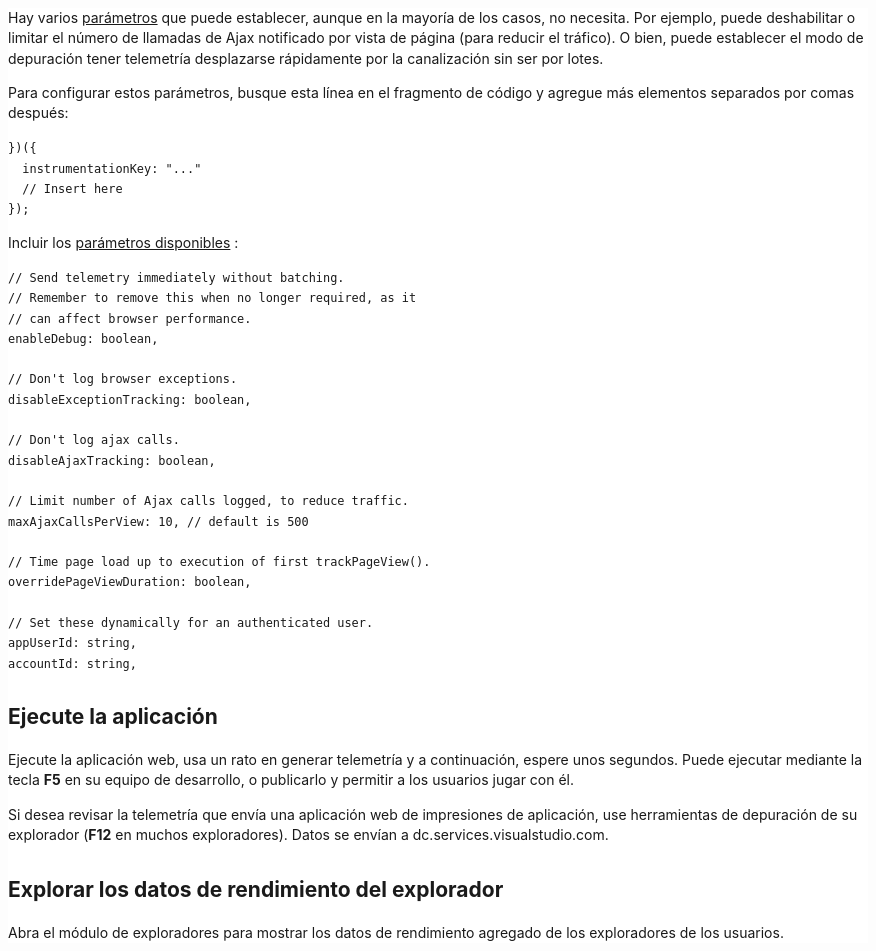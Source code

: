 Hay varios [parámetros](https://github.com/Microsoft/ApplicationInsights-JS/blob/master/API-reference.md#config) que puede establecer, aunque en la mayoría de los casos, no necesita. Por ejemplo, puede deshabilitar o limitar el número de llamadas de Ajax notificado por vista de página (para reducir el tráfico). O bien, puede establecer el modo de depuración tener telemetría desplazarse rápidamente por la canalización sin ser por lotes.

Para configurar estos parámetros, busque esta línea en el fragmento de código y agregue más elementos separados por comas después:

    })({
      instrumentationKey: "..."
      // Insert here
    });

Incluir los [parámetros disponibles](https://github.com/Microsoft/ApplicationInsights-JS/blob/master/API-reference.md#config) :

    // Send telemetry immediately without batching.
    // Remember to remove this when no longer required, as it
    // can affect browser performance.
    enableDebug: boolean,

    // Don't log browser exceptions.
    disableExceptionTracking: boolean,

    // Don't log ajax calls.
    disableAjaxTracking: boolean,

    // Limit number of Ajax calls logged, to reduce traffic.
    maxAjaxCallsPerView: 10, // default is 500

    // Time page load up to execution of first trackPageView().
    overridePageViewDuration: boolean,

    // Set these dynamically for an authenticated user.
    appUserId: string,
    accountId: string,



## <a name="run"></a>Ejecute la aplicación

Ejecute la aplicación web, usa un rato en generar telemetría y a continuación, espere unos segundos. Puede ejecutar mediante la tecla **F5** en su equipo de desarrollo, o publicarlo y permitir a los usuarios jugar con él.

Si desea revisar la telemetría que envía una aplicación web de impresiones de aplicación, use herramientas de depuración de su explorador (**F12** en muchos exploradores). Datos se envían a dc.services.visualstudio.com.

## <a name="explore-your-browser-performance-data"></a>Explorar los datos de rendimiento del explorador

Abra el módulo de exploradores para mostrar los datos de rendimiento agregado de los exploradores de los usuarios.
